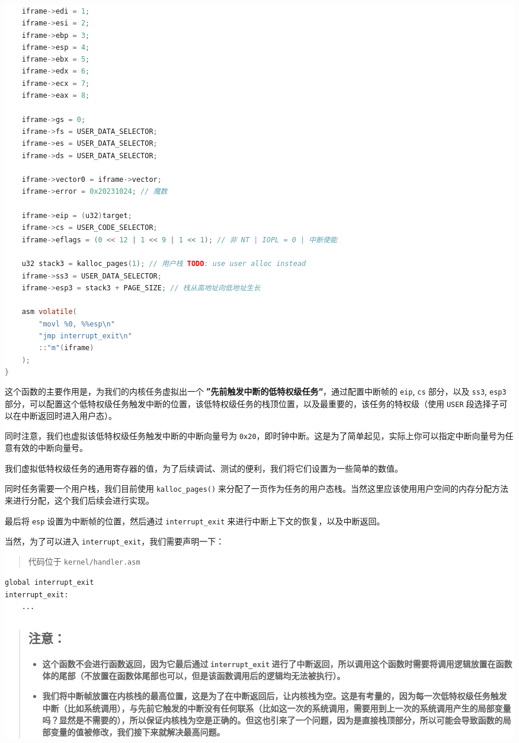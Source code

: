 ```c
    iframe->edi = 1;
    iframe->esi = 2;
    iframe->ebp = 3;
    iframe->esp = 4;
    iframe->ebx = 5;
    iframe->edx = 6;
    iframe->ecx = 7;
    iframe->eax = 8;

    iframe->gs = 0;
    iframe->fs = USER_DATA_SELECTOR;
    iframe->es = USER_DATA_SELECTOR;
    iframe->ds = USER_DATA_SELECTOR;

    iframe->vector0 = iframe->vector;
    iframe->error = 0x20231024; // 魔数

    iframe->eip = (u32)target;
    iframe->cs = USER_CODE_SELECTOR;
    iframe->eflags = (0 << 12 | 1 << 9 | 1 << 1); // 非 NT | IOPL = 0 | 中断使能

    u32 stack3 = kalloc_pages(1); // 用户栈 TODO: use user alloc instead
    iframe->ss3 = USER_DATA_SELECTOR;
    iframe->esp3 = stack3 + PAGE_SIZE; // 栈从高地址向低地址生长

    asm volatile(
        "movl %0, %%esp\n"
        "jmp interrupt_exit\n"
        ::"m"(iframe)
    );
}
```

这个函数的主要作用是，为我们的内核任务虚拟出一个 **”先前触发中断的低特权级任务“**，通过配置中断帧的 `eip`, `cs` 部分，以及 `ss3`, `esp3` 部分，可以配置这个低特权级任务触发中断的位置，该低特权级任务的栈顶位置，以及最重要的，该任务的特权级（使用 `USER` 段选择子可以在中断返回时进入用户态）。

同时注意，我们也虚拟该低特权级任务触发中断的中断向量号为 `0x20`，即时钟中断。这是为了简单起见，实际上你可以指定中断向量号为任意有效的中断向量号。

我们虚拟低特权级任务的通用寄存器的值，为了后续调试、测试的便利，我们将它们设置为一些简单的数值。

同时任务需要一个用户栈，我们目前使用 `kalloc_pages()` 来分配了一页作为任务的用户态栈。当然这里应该使用用户空间的内存分配方法来进行分配，这个我们后续会进行实现。

最后将 `esp` 设置为中断帧的位置，然后通过 `interrupt_exit` 来进行中断上下文的恢复，以及中断返回。

当然，为了可以进入 `interrupt_exit`，我们需要声明一下：

> 代码位于 `kernel/handler.asm`

```x86asm
global interrupt_exit
interrupt_exit:
    ...
```

> **注意：**
> ---
> - **这个函数不会进行函数返回，因为它最后通过 `interrupt_exit` 进行了中断返回，所以调用这个函数时需要将调用逻辑放置在函数体的尾部（不放置在函数体尾部也可以，但是该函数调用后的逻辑均无法被执行）。**
> 
> - **我们将中断帧放置在内核栈的最高位置，这是为了在中断返回后，让内核栈为空。这是有考量的，因为每一次低特权级任务触发中断（比如系统调用），与先前它触发的中断没有任何联系（比如这一次的系统调用，需要用到上一次的系统调用产生的局部变量吗？显然是不需要的），所以保证内核栈为空是正确的。但这也引来了一个问题，因为是直接栈顶部分，所以可能会导致函数的局部变量的值被修改，我们接下来就解决最高问题。**
